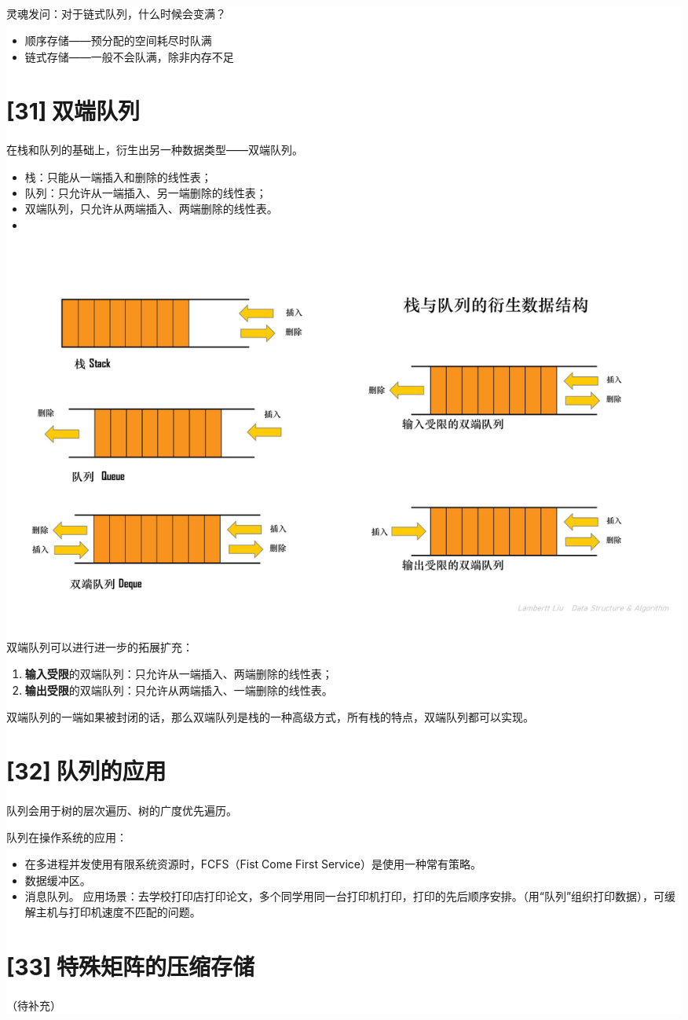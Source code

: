 灵魂发问：对于链式队列，什么时候会变满？
- 顺序存储——预分配的空间耗尽时队满
- 链式存储——一般不会队满，除非内存不足

# [31] 双端队列
在栈和队列的基础上，衍生出另一种数据类型——双端队列。
- 栈：只能从一端插入和删除的线性表；  
- 队列：只允许从一端插入、另一端删除的线性表；  
- 双端队列，只允许从两端插入、两端删除的线性表。
- 
![](img/Ch03%20栈与队列/27%20双端队列.jpg)

双端队列可以进行进一步的拓展扩充：
1. **输入受限**的双端队列：只允许从一端插入、两端删除的线性表；
2. **输出受限**的双端队列：只允许从两端插入、一端删除的线性表。

双端队列的一端如果被封闭的话，那么双端队列是栈的一种高级方式，所有栈的特点，双端队列都可以实现。

# [32] 队列的应用

队列会用于树的层次遍历、树的广度优先遍历。

队列在操作系统的应用：
- 在多进程并发使用有限系统资源时，FCFS（Fist Come First Service）是使用一种常有策略。
- 数据缓冲区。 
- 消息队列。
应用场景：去学校打印店打印论文，多个同学用同一台打印机打印，打印的先后顺序安排。（用“队列”组织打印数据），可缓解主机与打印机速度不匹配的问题。

# [33] 特殊矩阵的压缩存储
（待补充）
